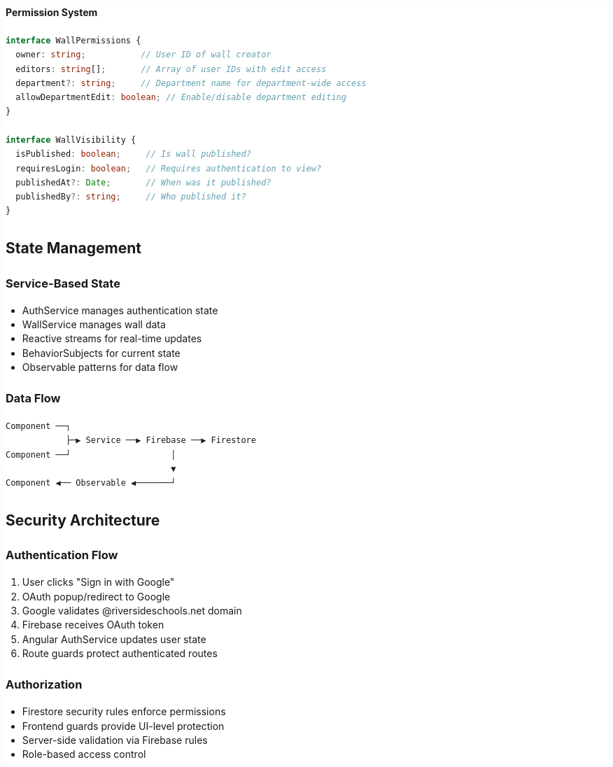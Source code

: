 #### Permission System
```typescript
interface WallPermissions {
  owner: string;           // User ID of wall creator
  editors: string[];       // Array of user IDs with edit access
  department?: string;     // Department name for department-wide access
  allowDepartmentEdit: boolean; // Enable/disable department editing
}

interface WallVisibility {
  isPublished: boolean;     // Is wall published?
  requiresLogin: boolean;   // Requires authentication to view?
  publishedAt?: Date;       // When was it published?
  publishedBy?: string;     // Who published it?
}
```

## State Management

### Service-Based State
- AuthService manages authentication state
- WallService manages wall data
- Reactive streams for real-time updates
- BehaviorSubjects for current state
- Observable patterns for data flow

### Data Flow
```
Component ──┐
            ├─▶ Service ──▶ Firebase ──▶ Firestore
Component ──┘                    │
                                 ▼
Component ◀── Observable ◀───────┘
```

## Security Architecture

### Authentication Flow
1. User clicks "Sign in with Google"
2. OAuth popup/redirect to Google
3. Google validates @riversideschools.net domain
4. Firebase receives OAuth token
5. Angular AuthService updates user state
6. Route guards protect authenticated routes

### Authorization
- Firestore security rules enforce permissions
- Frontend guards provide UI-level protection
- Server-side validation via Firebase rules
- Role-based access control
